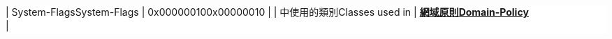 | <span data-ttu-id="a26e9-265">System-Flags</span><span class="sxs-lookup"><span data-stu-id="a26e9-265">System-Flags</span></span>           | <span data-ttu-id="a26e9-266">0x00000010</span><span class="sxs-lookup"><span data-stu-id="a26e9-266">0x00000010</span></span>                                         |
| <span data-ttu-id="a26e9-267">中使用的類別</span><span class="sxs-lookup"><span data-stu-id="a26e9-267">Classes used in</span></span>        | [<span data-ttu-id="a26e9-268">**網域原則**</span><span class="sxs-lookup"><span data-stu-id="a26e9-268">**Domain-Policy**</span></span>](c-domainpolicy.md)<br/> |



 

 





